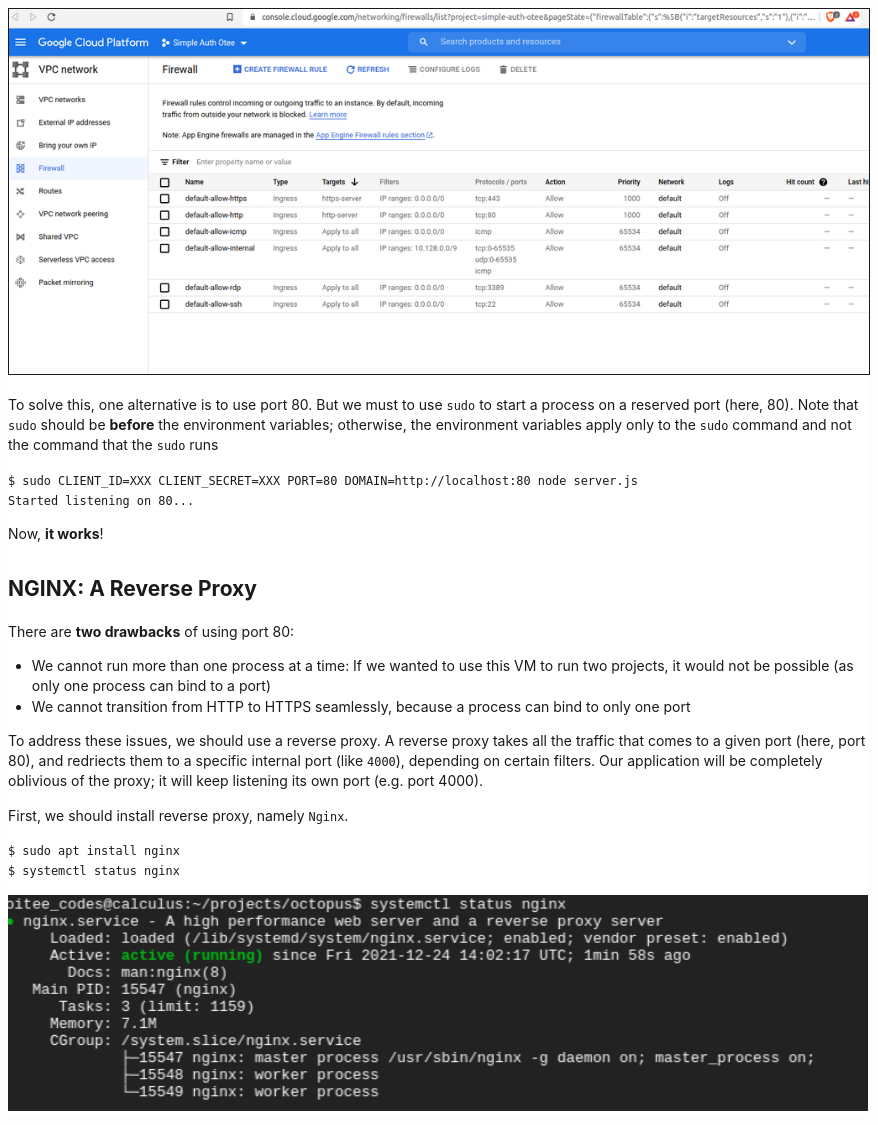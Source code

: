 <img src="/assets/images/gcp_vm_9.png" width="110%" border="1px"/>

To solve this, one alternative is to use port 80. But we must to use `sudo` to start a process on a reserved port (here, 80). Note that `sudo` should be **before** the environment variables; otherwise, the environment variables apply only to the `sudo` command and not the command that the `sudo` runs

```bash
$ sudo CLIENT_ID=XXX CLIENT_SECRET=XXX PORT=80 DOMAIN=http://localhost:80 node server.js
Started listening on 80...
```

Now, **it works**!

## NGINX: A Reverse Proxy

There are **two drawbacks** of using port 80:

- We cannot run more than one process at a time: If we wanted to use this VM to run two projects, it would not be possible (as only one process can bind to a port)
- We cannot transition from HTTP to HTTPS seamlessly, because a process can bind to only one port

To address these issues, we should use a reverse proxy. A reverse proxy takes all the traffic that comes to a given port (here, port 80), and redriects them to a specific internal port (like `4000`), depending on certain filters. Our application will be completely oblivious of the proxy; it will keep listening its own port (e.g.  port 4000).

First, we should install reverse proxy, namely `Nginx`.

```bash
$ sudo apt install nginx
$ systemctl status nginx

```
<img src="/assets/images/gcp_vm_6.png" width="100%"/>
